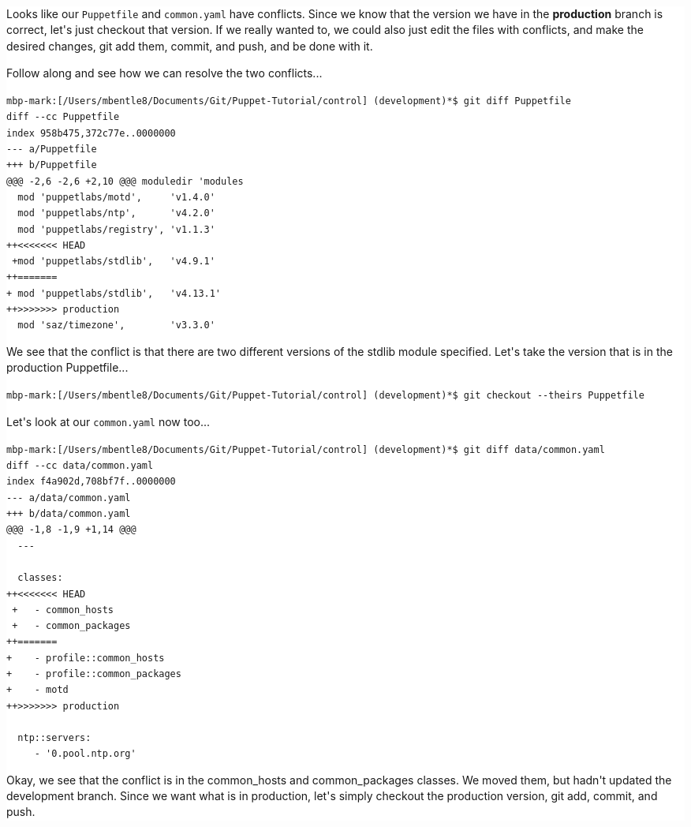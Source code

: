 Looks like our `Puppetfile` and `common.yaml` have conflicts.  Since we know that the version
we have in the **production** branch is correct, let's just checkout that version.  If we
really wanted to, we could also just edit the files with conflicts, and make the desired
changes, git add them, commit, and push, and be done with it.

Follow along and see how we can resolve the two conflicts...

```
mbp-mark:[/Users/mbentle8/Documents/Git/Puppet-Tutorial/control] (development)*$ git diff Puppetfile
diff --cc Puppetfile
index 958b475,372c77e..0000000
--- a/Puppetfile
+++ b/Puppetfile
@@@ -2,6 -2,6 +2,10 @@@ moduledir 'modules
  mod 'puppetlabs/motd',     'v1.4.0'
  mod 'puppetlabs/ntp',      'v4.2.0'
  mod 'puppetlabs/registry', 'v1.1.3'
++<<<<<<< HEAD
 +mod 'puppetlabs/stdlib',   'v4.9.1'
++=======
+ mod 'puppetlabs/stdlib',   'v4.13.1'
++>>>>>>> production
  mod 'saz/timezone',        'v3.3.0'

```

We see that the conflict is that there are two different versions of the stdlib module specified.
Let's take the version that is in the production Puppetfile...

```
mbp-mark:[/Users/mbentle8/Documents/Git/Puppet-Tutorial/control] (development)*$ git checkout --theirs Puppetfile
```

Let's look at our `common.yaml` now too...

```
mbp-mark:[/Users/mbentle8/Documents/Git/Puppet-Tutorial/control] (development)*$ git diff data/common.yaml
diff --cc data/common.yaml
index f4a902d,708bf7f..0000000
--- a/data/common.yaml
+++ b/data/common.yaml
@@@ -1,8 -1,9 +1,14 @@@
  ---

  classes:
++<<<<<<< HEAD
 +   - common_hosts
 +   - common_packages
++=======
+    - profile::common_hosts
+    - profile::common_packages
+    - motd
++>>>>>>> production

  ntp::servers:
     - '0.pool.ntp.org'
```
Okay, we see that the conflict is in the common_hosts and common_packages classes.
We moved them, but hadn't updated the development branch.  Since we want what is
in production, let's simply checkout the production version, git add, commit, and push.
